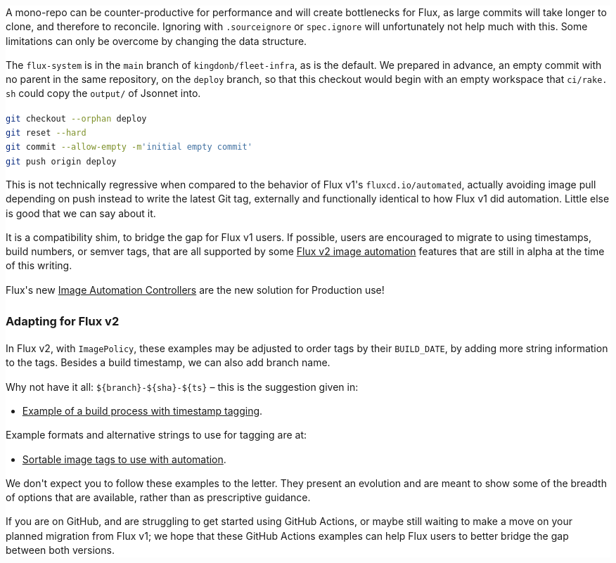 A mono-repo can be counter-productive for performance and will create bottlenecks for Flux, as large commits will take longer to clone, and therefore to reconcile. Ignoring with `.sourceignore` or `spec.ignore` will unfortunately not help much with this. Some limitations can only be overcome by changing the data structure.

The `flux-system` is in the `main` branch of `kingdonb/fleet-infra`, as is the default. We prepared in advance, an empty commit with no parent in the same repository, on the `deploy` branch, so that this checkout would begin with an empty workspace that `ci/rake.sh` could copy the `output/` of Jsonnet into.

```bash
git checkout --orphan deploy
git reset --hard
git commit --allow-empty -m'initial empty commit'
git push origin deploy
```

This is not technically regressive when compared to the behavior of Flux v1's `fluxcd.io/automated`, actually avoiding image pull depending on push instead to write the latest Git tag, externally and functionally identical to how Flux v1 did automation. Little else is good that we can say about it.

It is a compatibility shim, to bridge the gap for Flux v1 users. If possible, users are encouraged to migrate to using timestamps, build numbers, or semver tags, that are all supported by some [Flux v2 image automation] features that are still in alpha at the time of this writing.

Flux's new [Image Automation Controllers] are the new solution for Production use!

### Adapting for Flux v2

In Flux v2, with `ImagePolicy`, these examples may be adjusted to order tags by their `BUILD_DATE`, by adding more string information to the tags. Besides a build timestamp, we can also add branch name.

Why not have it all: `${branch}-${sha}-${ts}` – this is the suggestion given in:

* [Example of a build process with timestamp tagging].

Example formats and alternative strings to use for tagging are at:

* [Sortable image tags to use with automation].

We don't expect you to follow these examples to the letter. They present an evolution and are meant to show some of the breadth of options that are available, rather than as prescriptive guidance.

If you are on GitHub, and are struggling to get started using GitHub Actions, or maybe still waiting to make a move on your planned migration from Flux v1; we hope that these GitHub Actions examples can help Flux users to better bridge the gap between both versions.

[flux2/discussions/802]: https://github.com/fluxcd/flux2/discussions/802
[flux2/issues/543]: https://github.com/fluxcd/flux2/issues/543
[image update guide]: /docs/guides/image-update/
[any old app]: https://github.com/kingdonb/any_old_app
[Flux bootstrap guide]: /docs/get-started/
[String Substitution with sed -i]: #string-substitution-with-sed-i
[Docker Build and Tag with Version]: #docker-build-and-tag-with-version
[Jsonnet for YAML Document Rehydration]: #jsonnet-for-yaml-document-rehydration
[Commit Across Repositories Workflow]: #commit-across-repositories-workflow
[01-manifest-generate.yaml]: https://github.com/kingdonb/any_old_app/blob/main/.github/workflows/01-manifest-generate.yaml
[some guidance has changed since Flux v1]: https://github.com/fluxcd/flux2/discussions/802#discussioncomment-320189
[Sortable image tags]: /guides/sortable-image-tags/
[Okteto's Getting Started Guides]: https://github.com/okteto/go-getting-started/blob/master/k8s.yml
[Build and push Docker images]: https://github.com/marketplace/actions/build-and-push-docker-images
[Prepare step]: https://github.com/fluxcd/kustomize-controller/blob/5da1fc043db4a1dc9fd3cf824adc8841b56c2fcd/.github/workflows/release.yml#L17-L25
[02-docker-build.yaml]: https://github.com/kingdonb/any_old_app/blob/main/.github/workflows/02-docker-build.yaml
[Docker Login Action]: https://github.com/marketplace/actions/docker-login
[03-release-manifests.yaml]: https://github.com/kingdonb/any_old_app/blob/main/.github/workflows/03-release-manifests.yaml
[actions/jsonnet-render]: https://github.com/marketplace/actions/jsonnet-render
[letsbuilders/tanka-action]: https://github.com/letsbuilders/tanka-action
[Add & Commit]: https://github.com/marketplace/actions/add-commit
[External Variables]: https://jsonnet.org/ref/stdlib.html#ext_vars
[example 10.1 library]: https://github.com/kingdonb/any_old_app/blob/release/0.10.1/manifests/example.libsonnet
[any-old-app-deploy-kustomization.yaml]: https://github.com/kingdonb/csh-flux/commit/7c3f1e62e2a87a2157bc9a22db4f913cc30dc12e#diff-f6ebc9688433418f0724f3545c96c301f029fd5a15847b824eab04545e057e84
[Tanka - Using Jsonnet tutorial]: https://tanka.dev/tutorial/jsonnet
[Tanka - Parameterizing]: https://tanka.dev/tutorial/parameters
[example 10.2 library excerpt]: https://github.com/kingdonb/any_old_app/blob/release/0.10.2/manifests/example.libsonnet#L47-L63
[example 10.2 jsonnet]: https://github.com/kingdonb/any_old_app/blob/release/0.10.2/manifests/example.jsonnet
[examples 0.10.2-all]: https://github.com/kingdonb/any_old_app/releases?after=0.10.2-alpha5
[example 10.2 configmap]: https://github.com/kingdonb/any_old_app/blob/release/0.10.2/manifests/examples/configMap.yaml
[anguslees/kustomize-libsonnet]: https://github.com/anguslees/kustomize-libsonnet
[kubecfg yaml parser]: https://github.com/bitnami/kubecfg/blob/master/lib/kubecfg.libsonnet#L25
[bitnami-labs/kube-libsonnet]: https://github.com/bitnami-labs/kube-libsonnet
[example 10.3 jsonnet]: https://github.com/kingdonb/any_old_app/blob/release/0.10.3/manifests/example.jsonnet
[Manual Gating]: https://docs.flagger.app/usage/webhooks#manual-gating
[flux create tenant]: /cmd/flux_create_tenant
[Flux 2 Multi-Tenancy Guide]: https://github.com/fluxcd/flux2-multi-tenancy
[Mozilla SOPS]: /docs/operations/secrets/mozilla-sops/
[example 10.4 jsonnet]: https://github.com/kingdonb/any_old_app/blob/release/0.10.4/manifests/example.jsonnet
[anguslees example jsonnet]: https://github.com/anguslees/kustomize-libsonnet/blob/master/example.jsonnet

  [ns + '_flux_kustomization']: {
  [ns + '_tenant']: {
[Kubernetes docs on Using Service Accounts]: https://kubernetes.io/docs/tasks/configure-pod-container/configure-service-account/#use-multiple-service-accounts
[sops/issues/315]: https://github.com/mozilla/sops/issues/315
[using various cloud providers]: /operations/secrets/mozilla-sops/#using-various-cloud-providers
[Decrypt SOPS Secrets]: https://github.com/marketplace/actions/decrypt-sops-secrets
[Sops Binary Installer]: https://github.com/marketplace/actions/sops-binary-installer
[04-update-fleet-infra.yaml]: https://github.com/kingdonb/any_old_app/blob/main/.github/workflows/04-update-fleet-infra.yaml
[Push directory to another repository]: https://github.com/marketplace/actions/push-directory-to-another-repository
[Flux v2 image automation]: /docs/guides/image-update/
[Image Automation Controllers]: /docs/components/image/
[Example of a build process with timestamp tagging]: /docs/guides/sortable-image-tags/#example-of-a-build-process-with-timestamp-tagging
[Sortable image tags to use with automation]: /docs/guides/sortable-image-tags/#formats-and-alternatives